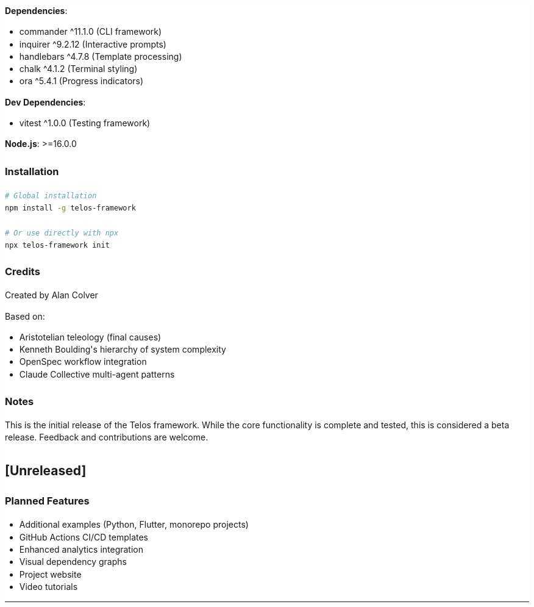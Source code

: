 **Dependencies**:

- commander ^11.1.0 (CLI framework)
- inquirer ^9.2.12 (Interactive prompts)
- handlebars ^4.7.8 (Template processing)
- chalk ^4.1.2 (Terminal styling)
- ora ^5.4.1 (Progress indicators)

**Dev Dependencies**:

- vitest ^1.0.0 (Testing framework)

**Node.js**: >=16.0.0

### Installation

```bash
# Global installation
npm install -g telos-framework

# Or use directly with npx
npx telos-framework init
```

### Credits

Created by Alan Colver

Based on:

- Aristotelian teleology (final causes)
- Kenneth Boulding's hierarchy of system complexity
- OpenSpec workflow integration
- Claude Collective multi-agent patterns

### Notes

This is the initial release of the Telos framework. While the core functionality
is complete and tested, this is considered a beta release. Feedback and
contributions are welcome.

## [Unreleased]

### Planned Features

- Additional examples (Python, Flutter, monorepo projects)
- GitHub Actions CI/CD templates
- Enhanced analytics integration
- Visual dependency graphs
- Project website
- Video tutorials

---

[0.1.0]: https://github.com/telos-framework/init/releases/tag/v0.1.0
